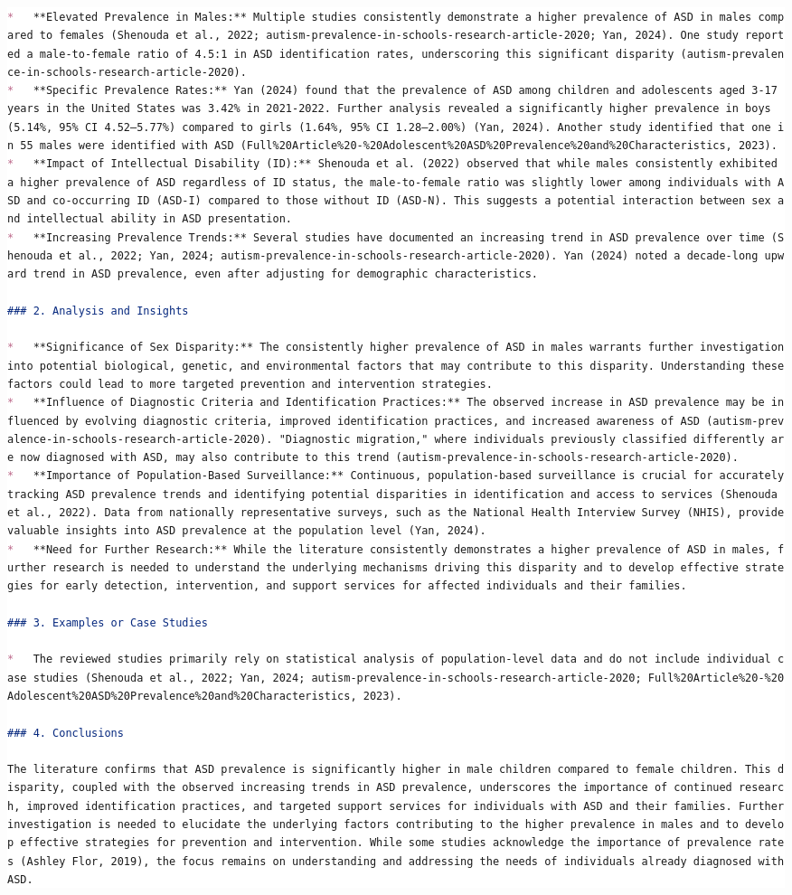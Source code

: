 ```markdown
*   **Elevated Prevalence in Males:** Multiple studies consistently demonstrate a higher prevalence of ASD in males compared to females (Shenouda et al., 2022; autism-prevalence-in-schools-research-article-2020; Yan, 2024). One study reported a male-to-female ratio of 4.5:1 in ASD identification rates, underscoring this significant disparity (autism-prevalence-in-schools-research-article-2020).
*   **Specific Prevalence Rates:** Yan (2024) found that the prevalence of ASD among children and adolescents aged 3-17 years in the United States was 3.42% in 2021-2022. Further analysis revealed a significantly higher prevalence in boys (5.14%, 95% CI 4.52–5.77%) compared to girls (1.64%, 95% CI 1.28–2.00%) (Yan, 2024). Another study identified that one in 55 males were identified with ASD (Full%20Article%20-%20Adolescent%20ASD%20Prevalence%20and%20Characteristics, 2023).
*   **Impact of Intellectual Disability (ID):** Shenouda et al. (2022) observed that while males consistently exhibited a higher prevalence of ASD regardless of ID status, the male-to-female ratio was slightly lower among individuals with ASD and co-occurring ID (ASD-I) compared to those without ID (ASD-N). This suggests a potential interaction between sex and intellectual ability in ASD presentation.
*   **Increasing Prevalence Trends:** Several studies have documented an increasing trend in ASD prevalence over time (Shenouda et al., 2022; Yan, 2024; autism-prevalence-in-schools-research-article-2020). Yan (2024) noted a decade-long upward trend in ASD prevalence, even after adjusting for demographic characteristics.

### 2. Analysis and Insights

*   **Significance of Sex Disparity:** The consistently higher prevalence of ASD in males warrants further investigation into potential biological, genetic, and environmental factors that may contribute to this disparity. Understanding these factors could lead to more targeted prevention and intervention strategies.
*   **Influence of Diagnostic Criteria and Identification Practices:** The observed increase in ASD prevalence may be influenced by evolving diagnostic criteria, improved identification practices, and increased awareness of ASD (autism-prevalence-in-schools-research-article-2020). "Diagnostic migration," where individuals previously classified differently are now diagnosed with ASD, may also contribute to this trend (autism-prevalence-in-schools-research-article-2020).
*   **Importance of Population-Based Surveillance:** Continuous, population-based surveillance is crucial for accurately tracking ASD prevalence trends and identifying potential disparities in identification and access to services (Shenouda et al., 2022). Data from nationally representative surveys, such as the National Health Interview Survey (NHIS), provide valuable insights into ASD prevalence at the population level (Yan, 2024).
*   **Need for Further Research:** While the literature consistently demonstrates a higher prevalence of ASD in males, further research is needed to understand the underlying mechanisms driving this disparity and to develop effective strategies for early detection, intervention, and support services for affected individuals and their families.

### 3. Examples or Case Studies

*   The reviewed studies primarily rely on statistical analysis of population-level data and do not include individual case studies (Shenouda et al., 2022; Yan, 2024; autism-prevalence-in-schools-research-article-2020; Full%20Article%20-%20Adolescent%20ASD%20Prevalence%20and%20Characteristics, 2023).

### 4. Conclusions

The literature confirms that ASD prevalence is significantly higher in male children compared to female children. This disparity, coupled with the observed increasing trends in ASD prevalence, underscores the importance of continued research, improved identification practices, and targeted support services for individuals with ASD and their families. Further investigation is needed to elucidate the underlying factors contributing to the higher prevalence in males and to develop effective strategies for prevention and intervention. While some studies acknowledge the importance of prevalence rates (Ashley Flor, 2019), the focus remains on understanding and addressing the needs of individuals already diagnosed with ASD.
```
